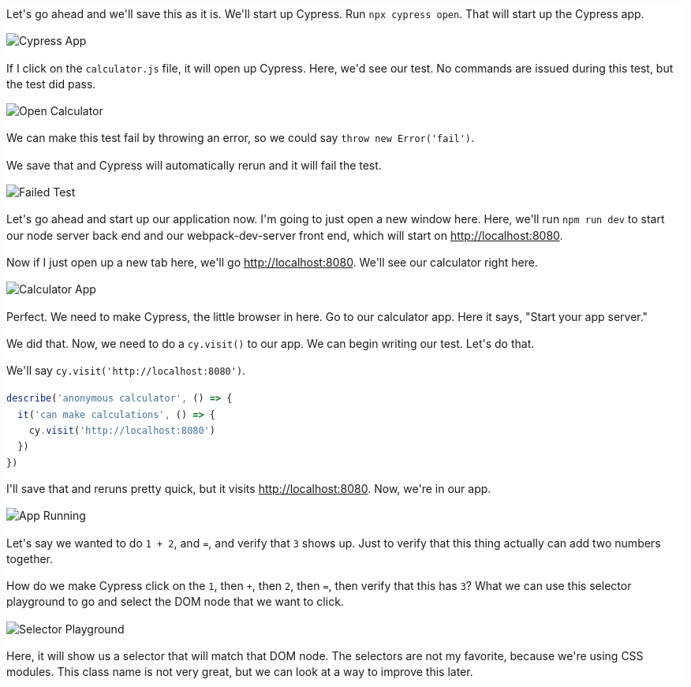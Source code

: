 Let's go ahead and we'll save this as it is. We'll start up Cypress. Run `npx cypress open`. That will start up the Cypress app.

![Cypress App](http://res.cloudinary.com/dg3gyk0gu/image/upload/v1543907829/transcript-images/egghead-write-the-first-cypress-test-cypress-app.png)

If I click on the `calculator.js` file, it will open up Cypress. Here, we'd see our test. No commands are issued during this test, but the test did pass.

![Open Calculator](http://res.cloudinary.com/dg3gyk0gu/image/upload/v1543907802/transcript-images/egghead-write-the-first-cypress-test-open-calculator.png)

We can make this test fail by throwing an error, so we could say `throw new Error('fail')`.

We save that and Cypress will automatically rerun and it will fail the test.

![Failed Test](http://res.cloudinary.com/dg3gyk0gu/image/upload/v1543907807/transcript-images/egghead-write-the-first-cypress-test-fail.png)

Let's go ahead and start up our application now. I'm going to just open a new window here. Here, we'll run `npm run dev` to start our node server back end and our webpack-dev-server front end, which will start on [http://localhost:8080](http://localhost:8080).

Now if I just open up a new tab here, we'll go [http://localhost:8080](http://localhost:8080). We'll see our calculator right here.

![Calculator App](http://res.cloudinary.com/dg3gyk0gu/image/upload/v1543907805/transcript-images/egghead-write-the-first-cypress-test-calculator-app.png)

Perfect. We need to make Cypress, the little browser in here. Go to our calculator app. Here it says, "Start your app server."

We did that. Now, we need to do a `cy.visit()` to our app. We can begin writing our test. Let's do that.

We'll say `cy.visit('http://localhost:8080')`.

```javascript
describe('anonymous calculator', () => {
  it('can make calculations', () => {
    cy.visit('http://localhost:8080')
  })
})
```

I'll save that and reruns pretty quick, but it visits [http://localhost:8080](http://localhost:8080). Now, we're in our app.

![App Running](http://res.cloudinary.com/dg3gyk0gu/image/upload/v1543907803/transcript-images/egghead-write-the-first-cypress-test-app-running.png)

Let's say we wanted to do `1 + 2`, and `=`, and verify that `3` shows up. Just to verify that this thing actually can add two numbers together.

How do we make Cypress click on the `1`, then `+`, then `2`, then `=`, then verify that this has `3`? What we can use this selector playground to go and select the DOM node that we want to click.

![Selector Playground](http://res.cloudinary.com/dg3gyk0gu/image/upload/v1543907804/transcript-images/egghead-write-the-first-cypress-test-selector-playground.png)

Here, it will show us a selector that will match that DOM node. The selectors are not my favorite, because we're using CSS modules. This class name is not very great, but we can look at a way to improve this later.
